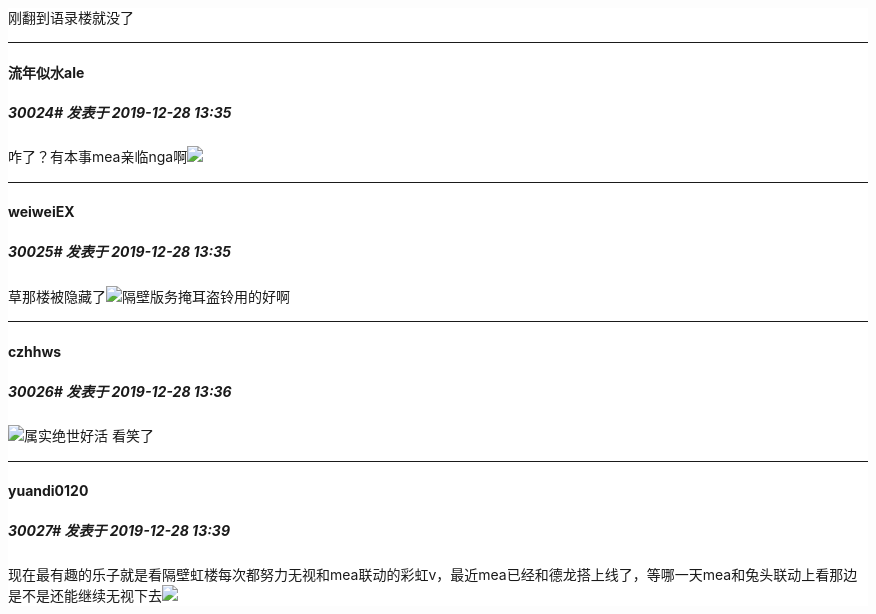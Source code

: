 


刚翻到语录楼就没了







-----

####  流年似水ale  
##### 30024#       发表于 2019-12-28 13:35




咋了？有本事mea亲临nga啊<img src="https://static.saraba1st.com/image/smiley/face2017/067.png" referrerpolicy="no-referrer">







-----

####  weiweiEX  
##### 30025#       发表于 2019-12-28 13:35




草那楼被隐藏了<img src="https://static.saraba1st.com/image/smiley/face2017/068.png" referrerpolicy="no-referrer">隔壁版务掩耳盗铃用的好啊







-----

####  czhhws  
##### 30026#       发表于 2019-12-28 13:36



<img src="https://static.saraba1st.com/image/smiley/face2017/067.png" referrerpolicy="no-referrer">属实绝世好活 看笑了







-----

####  yuandi0120  
##### 30027#       发表于 2019-12-28 13:39




现在最有趣的乐子就是看隔壁虹楼每次都努力无视和mea联动的彩虹v，最近mea已经和德龙搭上线了，等哪一天mea和兔头联动上看那边是不是还能继续无视下去<img src="https://static.saraba1st.com/image/smiley/face2017/066.png" referrerpolicy="no-referrer">
